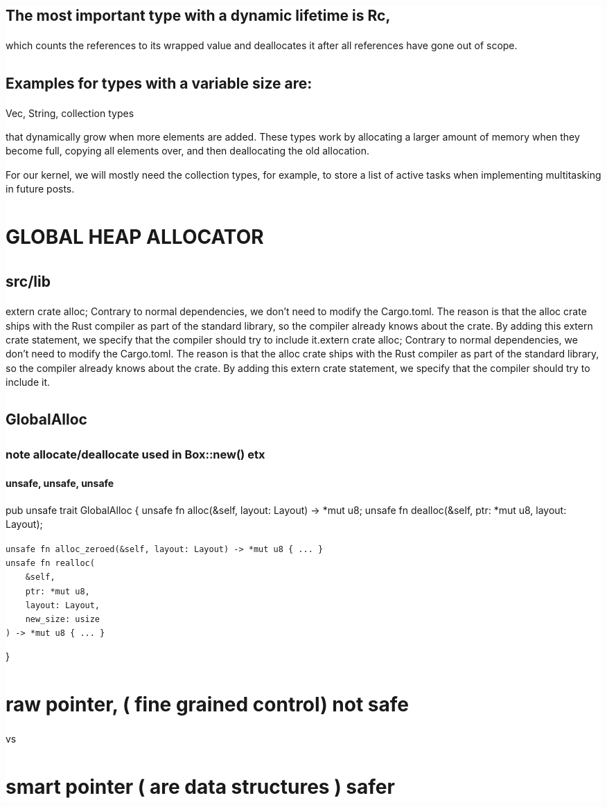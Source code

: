 ## The most important type with a dynamic lifetime is Rc,
 which counts the references to its wrapped value and deallocates it after all references have gone out of scope. 
 ## Examples for types with a variable size are:
  Vec, 
  String,
  collection types

  that dynamically grow when more elements are added. 
  These types work by allocating a larger amount of memory when they become full, copying all elements over, and then deallocating the old allocation.

For our kernel, we will mostly need the collection types, for example, to store a list of active tasks when implementing multitasking in future posts.

# GLOBAL HEAP ALLOCATOR
## src/lib
extern crate alloc;
Contrary to normal dependencies, we don’t need to modify the Cargo.toml. The reason is that the alloc crate ships with the Rust compiler as part of the standard library, so the compiler already knows about the crate. By adding this extern crate statement, we specify that the compiler should try to include it.extern crate alloc;
Contrary to normal dependencies, we don’t need to modify the Cargo.toml. The reason is that the alloc crate ships with the Rust compiler as part of the standard library, so the compiler already knows about the crate. By adding this extern crate statement, we specify that the compiler should try to include it.

## GlobalAlloc
### note allocate/deallocate used in Box::new() etx

#### unsafe, unsafe, unsafe
pub unsafe trait GlobalAlloc {
    unsafe fn alloc(&self, layout: Layout) -> *mut u8;
    unsafe fn dealloc(&self, ptr: *mut u8, layout: Layout);

    unsafe fn alloc_zeroed(&self, layout: Layout) -> *mut u8 { ... }
    unsafe fn realloc(
        &self,
        ptr: *mut u8,
        layout: Layout,
        new_size: usize
    ) -> *mut u8 { ... }
}

# raw pointer, ( fine grained control) not safe
vs
# smart pointer ( are data structures ) safer

